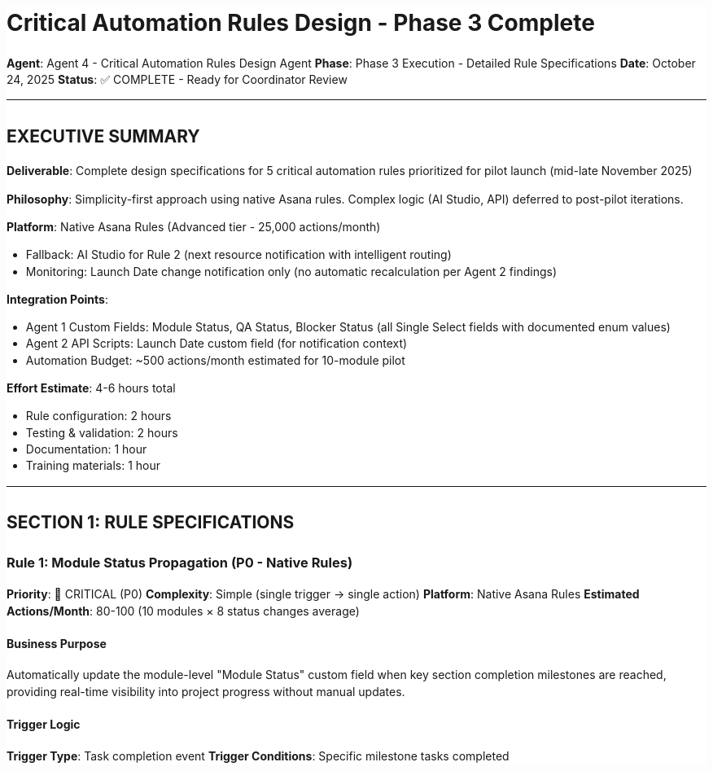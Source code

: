 # Critical Automation Rules Design - Phase 3 Complete
**Agent**: Agent 4 - Critical Automation Rules Design Agent
**Phase**: Phase 3 Execution - Detailed Rule Specifications
**Date**: October 24, 2025
**Status**: ✅ COMPLETE - Ready for Coordinator Review

---

## EXECUTIVE SUMMARY

**Deliverable**: Complete design specifications for 5 critical automation rules prioritized for pilot launch (mid-late November 2025)

**Philosophy**: Simplicity-first approach using native Asana rules. Complex logic (AI Studio, API) deferred to post-pilot iterations.

**Platform**: Native Asana Rules (Advanced tier - 25,000 actions/month)
- Fallback: AI Studio for Rule 2 (next resource notification with intelligent routing)
- Monitoring: Launch Date change notification only (no automatic recalculation per Agent 2 findings)

**Integration Points**:
- Agent 1 Custom Fields: Module Status, QA Status, Blocker Status (all Single Select fields with documented enum values)
- Agent 2 API Scripts: Launch Date custom field (for notification context)
- Automation Budget: ~500 actions/month estimated for 10-module pilot

**Effort Estimate**: 4-6 hours total
- Rule configuration: 2 hours
- Testing & validation: 2 hours
- Documentation: 1 hour
- Training materials: 1 hour

---

## SECTION 1: RULE SPECIFICATIONS

### Rule 1: Module Status Propagation (P0 - Native Rules)

**Priority**: 🔴 CRITICAL (P0)
**Complexity**: Simple (single trigger → single action)
**Platform**: Native Asana Rules
**Estimated Actions/Month**: 80-100 (10 modules × 8 status changes average)

#### Business Purpose
Automatically update the module-level "Module Status" custom field when key section completion milestones are reached, providing real-time visibility into project progress without manual updates.

#### Trigger Logic
**Trigger Type**: Task completion event
**Trigger Conditions**: Specific milestone tasks completed
